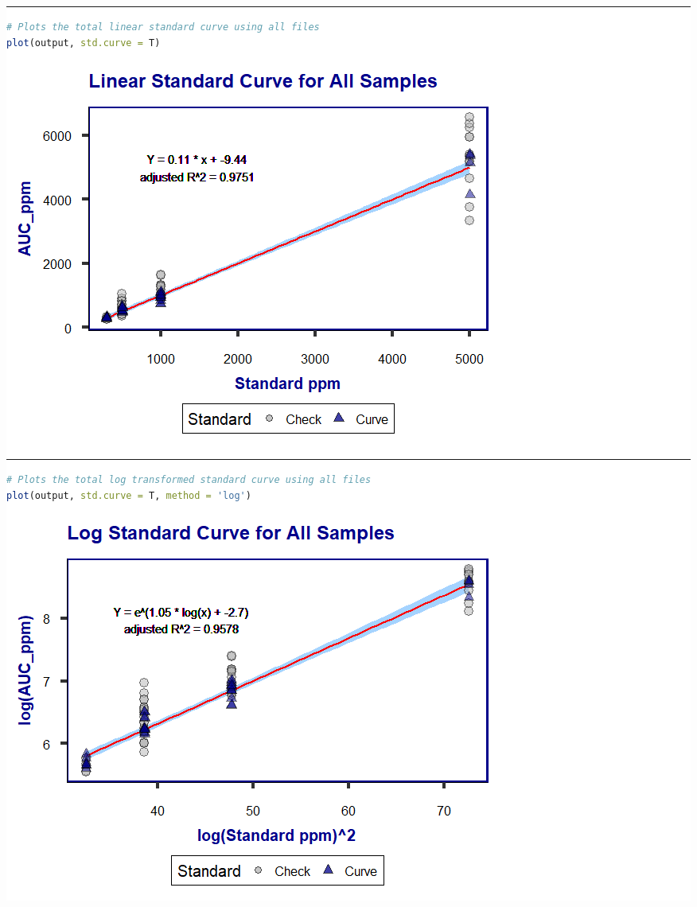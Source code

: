 ------------------------------------------------------------------------

``` r
# Plots the total linear standard curve using all files
plot(output, std.curve = T)
```

![](README_files/figure-gfm/plot4-1.png)

------------------------------------------------------------------------

``` r
# Plots the total log transformed standard curve using all files
plot(output, std.curve = T, method = 'log')
```

![](README_files/figure-gfm/plot5-1.png)
